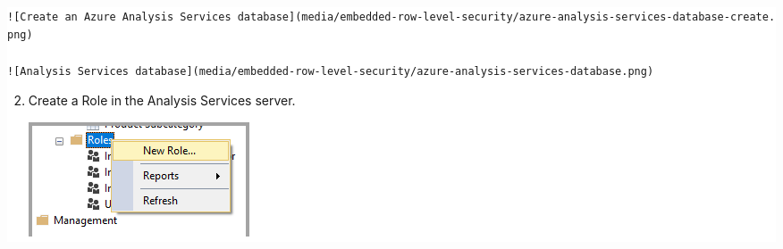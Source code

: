     ![Create an Azure Analysis Services database](media/embedded-row-level-security/azure-analysis-services-database-create.png)

    ![Analysis Services database](media/embedded-row-level-security/azure-analysis-services-database.png)

2. Create a Role in the Analysis Services server.

    ![Create Role](media/embedded-row-level-security/azure-analysis-services-database-create-role.png)
